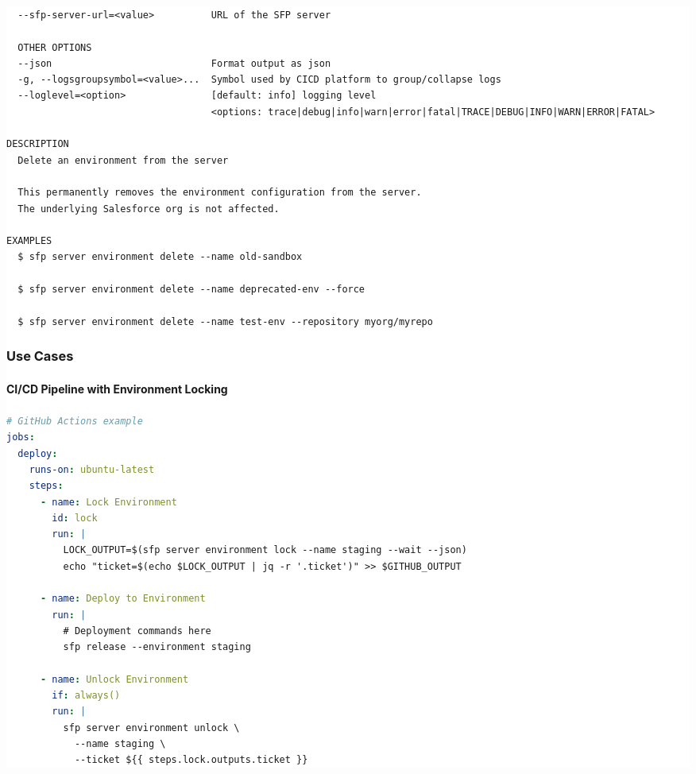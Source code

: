 ```
  --sfp-server-url=<value>          URL of the SFP server
  
  OTHER OPTIONS
  --json                            Format output as json
  -g, --logsgroupsymbol=<value>...  Symbol used by CICD platform to group/collapse logs
  --loglevel=<option>               [default: info] logging level
                                    <options: trace|debug|info|warn|error|fatal|TRACE|DEBUG|INFO|WARN|ERROR|FATAL>

DESCRIPTION
  Delete an environment from the server

  This permanently removes the environment configuration from the server.
  The underlying Salesforce org is not affected.

EXAMPLES
  $ sfp server environment delete --name old-sandbox

  $ sfp server environment delete --name deprecated-env --force

  $ sfp server environment delete --name test-env --repository myorg/myrepo
```

### Use Cases

#### CI/CD Pipeline with Environment Locking

```yaml
# GitHub Actions example
jobs:
  deploy:
    runs-on: ubuntu-latest
    steps:
      - name: Lock Environment
        id: lock
        run: |
          LOCK_OUTPUT=$(sfp server environment lock --name staging --wait --json)
          echo "ticket=$(echo $LOCK_OUTPUT | jq -r '.ticket')" >> $GITHUB_OUTPUT
      
      - name: Deploy to Environment
        run: |
          # Deployment commands here
          sfp release --environment staging
      
      - name: Unlock Environment
        if: always()
        run: |
          sfp server environment unlock \
            --name staging \
            --ticket ${{ steps.lock.outputs.ticket }}
```
